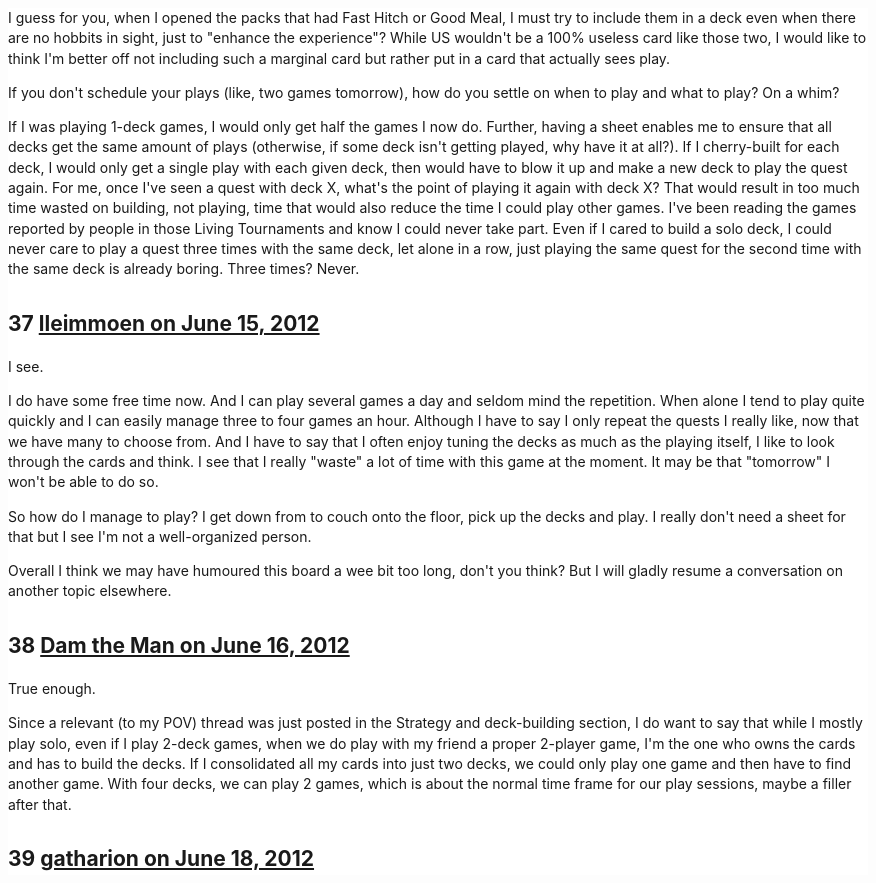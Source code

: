 

I guess for you, when I opened the packs that had Fast Hitch or Good Meal, I must try to include them in a deck even when there are no hobbits in sight, just to "enhance the experience"? While US wouldn't be a 100% useless card like those two, I would like to think I'm better off not including such a marginal card but rather put in a card that actually sees play.

If you don't schedule your plays (like, two games tomorrow), how do you settle on when to play and what to play? On a whim?

If I was playing 1-deck games, I would only get half the games I now do. Further, having a sheet enables me to ensure that all decks get the same amount of plays (otherwise, if some deck isn't getting played, why have it at all?). If I cherry-built for each deck, I would only get a single play with each given deck, then would have to blow it up and make a new deck to play the quest again. For me, once I've seen a quest with deck X, what's the point of playing it again with deck X? That would result in too much time wasted on building, not playing, time that would also reduce the time I could play other games. I've been reading the games reported by people in those Living Tournaments and know I could never take part. Even if I cared to build a solo deck, I could never care to play a quest three times with the same deck, let alone in a row, just playing the same quest for the second time with the same deck is already boring. Three times? Never.

## 37 [lleimmoen on June 15, 2012](https://community.fantasyflightgames.com/topic/65859-down-with-dwalin/?do=findComment&comment=645112)

I see.

I do have some free time now. And I can play several games a day and seldom mind the repetition. When alone I tend to play quite quickly and I can easily manage three to four games an hour. Although I have to say I only repeat the quests I really like, now that we have many to choose from. And I have to say that I often enjoy tuning the decks as much as the playing itself, I like to look through the cards and think. I see that I really "waste" a lot of time with this game at the moment. It may be that "tomorrow" I won't be able to do so.

So how do I manage to play? I get down from to couch onto the floor, pick up the decks and play. I really don't need a sheet for that but I see I'm not a well-organized person.

Overall I think we may have humoured this board a wee bit too long, don't you think? But I will gladly resume a conversation on another topic elsewhere.

## 38 [Dam the Man on June 16, 2012](https://community.fantasyflightgames.com/topic/65859-down-with-dwalin/?do=findComment&comment=645237)

True enough.

Since a relevant (to my POV) thread was just posted in the Strategy and deck-building section, I do want to say that while I mostly play solo, even if I play 2-deck games, when we do play with my friend a proper 2-player game, I'm the one who owns the cards and has to build the decks. If I consolidated all my cards into just two decks, we could only play one game and then have to find another game. With four decks, we can play 2 games, which is about the normal time frame for our play sessions, maybe a filler after that.

## 39 [gatharion on June 18, 2012](https://community.fantasyflightgames.com/topic/65859-down-with-dwalin/?do=findComment&comment=646156)
